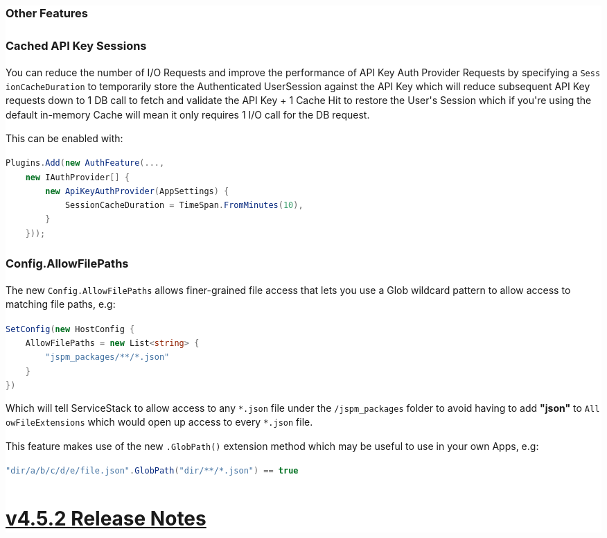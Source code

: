 ### Other Features

### Cached API Key Sessions

You can reduce the number of I/O Requests and improve the performance of API Key Auth Provider Requests by 
specifying a `SessionCacheDuration` to temporarily store the Authenticated UserSession against the API Key
which will reduce subsequent API Key requests down to 1 DB call to fetch and validate the API Key + 1 Cache Hit 
to restore the User's Session which if you're using the default in-memory Cache will mean it only requires 1 I/O 
call for the DB request.

This can be enabled with:

```csharp
Plugins.Add(new AuthFeature(...,
    new IAuthProvider[] {
        new ApiKeyAuthProvider(AppSettings) {
            SessionCacheDuration = TimeSpan.FromMinutes(10),
        }
    }));
```

### Config.AllowFilePaths

The new `Config.AllowFilePaths` allows finer-grained file access that lets you use a Glob wildcard pattern 
to allow access to matching file paths, e.g:

```csharp
SetConfig(new HostConfig {
    AllowFilePaths = new List<string> {
        "jspm_packages/**/*.json"
    }    
})
```

Which will tell ServiceStack to allow access to any `*.json` file under the `/jspm_packages` folder 
to avoid having to add **"json"** to `AllowFileExtensions` which would open up access to every `*.json` file.

This feature makes use of the new `.GlobPath()` extension method which may be useful to use in your own Apps, e.g:

```csharp
"dir/a/b/c/d/e/file.json".GlobPath("dir/**/*.json") == true
```

# [v4.5.2 Release Notes](/releases/v4.5.2)
